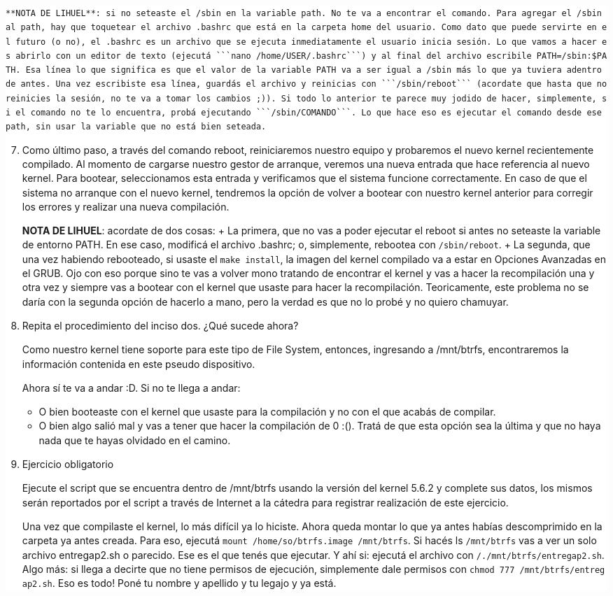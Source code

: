     **NOTA DE LIHUEL**: si no seteaste el /sbin en la variable path. No te va a encontrar el comando. Para agregar el /sbin al path, hay que toquetear el archivo .bashrc que está en la carpeta home del usuario. Como dato que puede servirte en el futuro (o no), el .bashrc es un archivo que se ejecuta inmediatamente el usuario inicia sesión. Lo que vamos a hacer es abrirlo con un editor de texto (ejecutá ```nano /home/USER/.bashrc```) y al final del archivo escribile PATH=/sbin:$PATH. Esa línea lo que significa es que el valor de la variable PATH va a ser igual a /sbin más lo que ya tuviera adentro de antes. Una vez escribiste esa línea, guardás el archivo y reinicias con ```/sbin/reboot``` (acordate que hasta que no reinicies la sesión, no te va a tomar los cambios ;)). Si todo lo anterior te parece muy jodido de hacer, simplemente, si el comando no te lo encuentra, probá ejecutando ```/sbin/COMANDO```. Lo que hace eso es ejecutar el comando desde ese path, sin usar la variable que no está bien seteada.

7. Como último paso, a través del comando reboot, reiniciaremos nuestro equipo y probaremos el nuevo kernel recientemente compilado. Al momento de cargarse nuestro gestor de arranque, veremos una nueva entrada que hace referencia al nuevo kernel. Para bootear, seleccionamos esta entrada y verificamos que el sistema funcione correctamente. En caso de que el sistema no arranque con el nuevo kernel, tendremos la opción de volver a bootear con nuestro kernel anterior para corregir los errores y realizar una nueva compilación.

    **NOTA DE LIHUEL**: acordate de dos cosas:
       + La primera, que no vas a poder ejecutar el reboot si antes no seteaste la variable de entorno PATH. En ese caso, modificá el archivo .bashrc; o, simplemente, rebootea con ```/sbin/reboot```.
       + La segunda, que una vez habiendo rebooteado, si usaste el ```make install```, la imagen del kernel compilado va a estar en Opciones Avanzadas en el GRUB. Ojo con eso porque sino te vas a volver mono tratando de encontrar el kernel y vas a hacer la recompilación una y otra vez y siempre vas a bootear con el kernel que usaste para hacer la recompilación. Teoricamente, este problema no se daría con la segunda opción de hacerlo a mano, pero la verdad es que no lo probé y no quiero chamuyar.

8. Repita el procedimiento del inciso dos. ¿Qué sucede ahora?

    Como nuestro kernel tiene soporte para este tipo de File System, entonces, ingresando a /mnt/btrfs, encontraremos la información contenida en este pseudo dispositivo.

    Ahora sí te va a andar :D. Si no te llega a andar:
    + O bien booteaste con el kernel que usaste para la compilación y no con el que acabás de compilar.
    + O bien algo salió mal y vas a tener que hacer la compilación de 0 :(). Tratá de que esta opción sea la última y que no haya nada que te hayas olvidado en el camino.

9. Ejercicio obligatorio

    Ejecute el script que se encuentra dentro de /mnt/btrfs usando la versión del kernel 5.6.2 y complete sus datos, los mismos serán reportados por el script a través de Internet a la cátedra para registrar realización de este ejercicio.

    Una vez que compilaste el kernel, lo más difícil ya lo hiciste. Ahora queda montar lo que ya antes habías descomprimido en la carpeta ya antes creada. Para eso, ejecutá ```mount /home/so/btrfs.image /mnt/btrfs```. Si hacés ls ```/mnt/btrfs``` vas a ver un solo archivo entregap2.sh o parecido. Ese es el que tenés que ejecutar. Y ahí si: ejecutá el archivo con ```/./mnt/btrfs/entregap2.sh```. Algo más: si llega a decirte que no tiene permisos de ejecución, simplemente dale permisos con ```chmod 777 /mnt/btrfs/entregap2.sh```. Eso es todo! Poné tu nombre y apellido y tu legajo y ya está.

